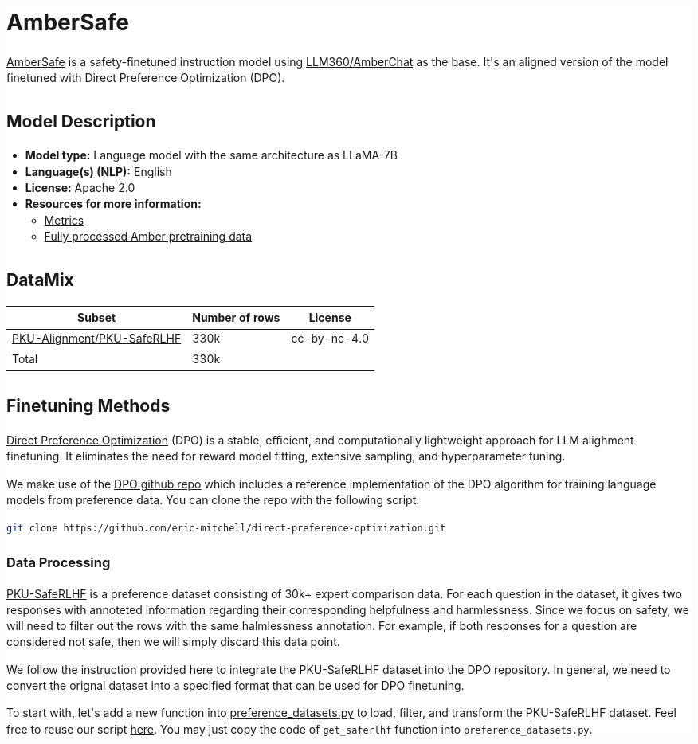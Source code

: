 # AmberSafe
[AmberSafe](https://huggingface.co/LLM360/AmberSafe) is a safety-finetuned instruction model using [LLM360/AmberChat](https://huggingface.co/LLM360/AmberChat) as the base. It's an aligned version of the model finetuned with Direct Preference Optimization (DPO).

## Model Description
- **Model type:** Language model with the same architecture as LLaMA-7B
- **Language(s) (NLP):** English
- **License:** Apache 2.0
- **Resources for more information:**
  - [Metrics](https://github.com/LLM360/Analysis360)
  - [Fully processed Amber pretraining data](https://huggingface.co/datasets/LLM360/AmberDatasets)

## DataMix
| Subset      | Number of rows |  License   |
| ----------- | ----------- | ----------- |
| [PKU-Alignment/PKU-SafeRLHF](https://huggingface.co/datasets/PKU-Alignment/PKU-SafeRLHF)    | 330k        | cc-by-nc-4.0 |
| Total | 330k |  |

## Finetuning Methods
[Direct Preference Optimization](https://arxiv.org/abs/2305.18290) (DPO) is a stable, efficient, and computationally lightweight approach for LLM alighment finetuning. It eliminates the need for reward model fitting, extensive sampling, and hyperparameter tuning.

We make use of the [DPO github repo](https://github.com/eric-mitchell/direct-preference-optimization) which includes a reference implementation of the DPO algorithm for training language models from preference data. You can clone the repo with the following script:
```bash
git clone https://github.com/eric-mitchell/direct-preference-optimization.git
```

### Data Processing
[PKU-SafeRLHF](https://huggingface.co/datasets/PKU-Alignment/PKU-SafeRLHF) is a preference dataset consisting of 30k+ expert comparison data. For each question in the dataset, it gives two responses with annoteted information regarding their corresponding helpfulness and harmlessness. Since we focus on safety, we will need to filter out the rows with the same halmlessness annotation. For example, if both responses for a question are considered not safe, then we will simply discard this data point.

We follow the instruction provided [here](https://github.com/eric-mitchell/direct-preference-optimization?tab=readme-ov-file#adding-new-datasets) to integrate the PKU-SafeRLHF dataset into the DPO repository. In general, we need to convert the orignal dataset into a specified format that can be used for DPO finetuning.

To start with, let's add a new function into [preference_datasets.py](https://github.com/eric-mitchell/direct-preference-optimization/blob/main/preference_datasets.py) to load, filter, and transform the PKU-SafeRLHF dataset. Feel free to reuse our script [here](ambersafe/get_saferlhf.py). You may just copy the code of `get_saferlhf` function into `preference_datasets.py`.
